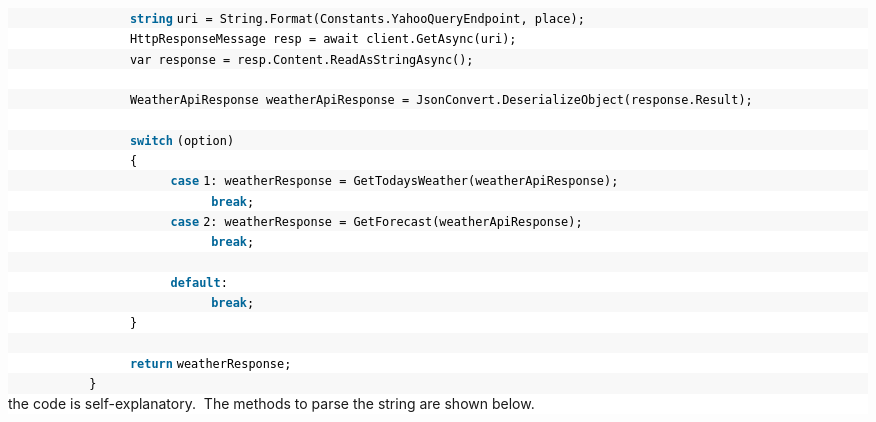 <div style="background-color:#f8f8f8;"><code>&nbsp;&nbsp;&nbsp;&nbsp;&nbsp;&nbsp;&nbsp;&nbsp;&nbsp;&nbsp;&nbsp;&nbsp;</code><span style="margin-left:36px !important;"><code style="color:#006699;font-weight:bold;">string</code> <code style="color:#000000;">uri = String.Format(Constants.YahooQueryEndpoint, place);</code></span></div>
<div style="background-color:#ffffff;"><code>&nbsp;&nbsp;&nbsp;&nbsp;&nbsp;&nbsp;&nbsp;&nbsp;&nbsp;&nbsp;&nbsp;&nbsp;</code><span style="margin-left:36px !important;"><code style="color:#000000;">HttpResponseMessage resp = await client.GetAsync(uri);</code></span></div>
<div style="background-color:#f8f8f8;"><code>&nbsp;&nbsp;&nbsp;&nbsp;&nbsp;&nbsp;&nbsp;&nbsp;&nbsp;&nbsp;&nbsp;&nbsp;</code><span style="margin-left:36px !important;"><code style="color:#000000;">var response = resp.Content.ReadAsStringAsync();</code></span></div>
<div style="background-color:#ffffff;"><span style="margin-left:0 !important;">&nbsp;</span></div>
<div style="background-color:#f8f8f8;"><code>&nbsp;&nbsp;&nbsp;&nbsp;&nbsp;&nbsp;&nbsp;&nbsp;&nbsp;&nbsp;&nbsp;&nbsp;</code><span style="margin-left:36px !important;"><code style="color:#000000;">WeatherApiResponse weatherApiResponse = JsonConvert.DeserializeObject(response.Result);</code></span></div>
<div style="background-color:#ffffff;"><span style="margin-left:0 !important;">&nbsp;</span></div>
<div style="background-color:#f8f8f8;"><code>&nbsp;&nbsp;&nbsp;&nbsp;&nbsp;&nbsp;&nbsp;&nbsp;&nbsp;&nbsp;&nbsp;&nbsp;</code><span style="margin-left:36px !important;"><code style="color:#006699;font-weight:bold;">switch</code> <code style="color:#000000;">(option)</code></span></div>
<div style="background-color:#ffffff;"><code>&nbsp;&nbsp;&nbsp;&nbsp;&nbsp;&nbsp;&nbsp;&nbsp;&nbsp;&nbsp;&nbsp;&nbsp;</code><span style="margin-left:36px !important;"><code style="color:#000000;">{</code></span></div>
<div style="background-color:#f8f8f8;"><code>&nbsp;&nbsp;&nbsp;&nbsp;&nbsp;&nbsp;&nbsp;&nbsp;&nbsp;&nbsp;&nbsp;&nbsp;&nbsp;&nbsp;&nbsp;&nbsp;</code><span style="margin-left:48px !important;"><code style="color:#006699;font-weight:bold;">case</code> <code style="color:#000000;">1: weatherResponse = GetTodaysWeather(weatherApiResponse);</code></span></div>
<div style="background-color:#ffffff;"><code>&nbsp;&nbsp;&nbsp;&nbsp;&nbsp;&nbsp;&nbsp;&nbsp;&nbsp;&nbsp;&nbsp;&nbsp;&nbsp;&nbsp;&nbsp;&nbsp;&nbsp;&nbsp;&nbsp;&nbsp;</code><span style="margin-left:60px !important;"><code style="color:#006699;font-weight:bold;">break</code><code style="color:#000000;">;</code></span></div>
<div style="background-color:#f8f8f8;"><code>&nbsp;&nbsp;&nbsp;&nbsp;&nbsp;&nbsp;&nbsp;&nbsp;&nbsp;&nbsp;&nbsp;&nbsp;&nbsp;&nbsp;&nbsp;&nbsp;</code><span style="margin-left:48px !important;"><code style="color:#006699;font-weight:bold;">case</code> <code style="color:#000000;">2: weatherResponse = GetForecast(weatherApiResponse);</code></span></div>
<div style="background-color:#ffffff;"><code>&nbsp;&nbsp;&nbsp;&nbsp;&nbsp;&nbsp;&nbsp;&nbsp;&nbsp;&nbsp;&nbsp;&nbsp;&nbsp;&nbsp;&nbsp;&nbsp;&nbsp;&nbsp;&nbsp;&nbsp;</code><span style="margin-left:60px !important;"><code style="color:#006699;font-weight:bold;">break</code><code style="color:#000000;">;</code></span></div>
<div style="background-color:#f8f8f8;"><span style="margin-left:0 !important;">&nbsp;</span></div>
<div style="background-color:#ffffff;"><code>&nbsp;&nbsp;&nbsp;&nbsp;&nbsp;&nbsp;&nbsp;&nbsp;&nbsp;&nbsp;&nbsp;&nbsp;&nbsp;&nbsp;&nbsp;&nbsp;</code><span style="margin-left:48px !important;"><code style="color:#006699;font-weight:bold;">default</code><code style="color:#000000;">: </code></span></div>
<div style="background-color:#f8f8f8;"><code>&nbsp;&nbsp;&nbsp;&nbsp;&nbsp;&nbsp;&nbsp;&nbsp;&nbsp;&nbsp;&nbsp;&nbsp;&nbsp;&nbsp;&nbsp;&nbsp;&nbsp;&nbsp;&nbsp;&nbsp;</code><span style="margin-left:60px !important;"><code style="color:#006699;font-weight:bold;">break</code><code style="color:#000000;">;</code></span></div>
<div style="background-color:#ffffff;"><code>&nbsp;&nbsp;&nbsp;&nbsp;&nbsp;&nbsp;&nbsp;&nbsp;&nbsp;&nbsp;&nbsp;&nbsp;</code><span style="margin-left:36px !important;"><code style="color:#000000;">}</code></span></div>
<div style="background-color:#f8f8f8;"><span style="margin-left:0 !important;">&nbsp;</span></div>
<div style="background-color:#ffffff;"><code>&nbsp;&nbsp;&nbsp;&nbsp;&nbsp;&nbsp;&nbsp;&nbsp;&nbsp;&nbsp;&nbsp;&nbsp;</code><span style="margin-left:36px !important;"><code style="color:#006699;font-weight:bold;">return</code> <code style="color:#000000;">weatherResponse;</code></span></div>
<div style="background-color:#f8f8f8;"><code>&nbsp;&nbsp;&nbsp;&nbsp;&nbsp;&nbsp;&nbsp;&nbsp;</code><span style="margin-left:24px !important;"><code style="color:#000000;">}</code></span></div>
</div>
the code is self-explanatory.&nbsp; The methods to parse the string are shown below.
